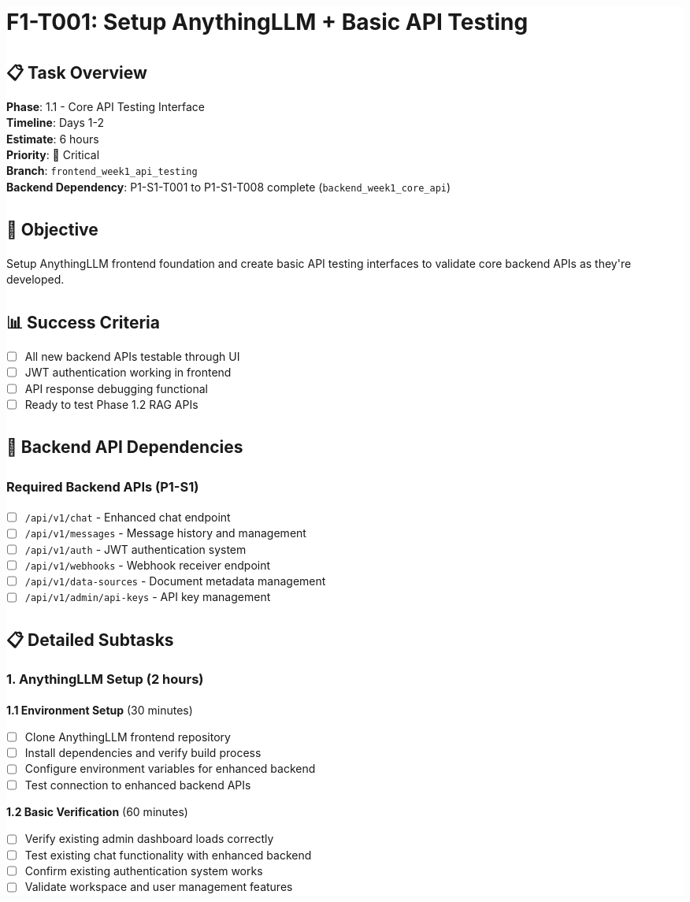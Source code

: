 # F1-T001: Setup AnythingLLM + Basic API Testing

## 📋 Task Overview

**Phase**: 1.1 - Core API Testing Interface  
**Timeline**: Days 1-2  
**Estimate**: 6 hours  
**Priority**: 🔴 Critical  
**Branch**: `frontend_week1_api_testing`  
**Backend Dependency**: P1-S1-T001 to P1-S1-T008 complete (`backend_week1_core_api`)  

## 🎯 Objective

Setup AnythingLLM frontend foundation and create basic API testing interfaces to validate core backend APIs as they're developed.

## 📊 Success Criteria

- [ ] All new backend APIs testable through UI
- [ ] JWT authentication working in frontend  
- [ ] API response debugging functional
- [ ] Ready to test Phase 1.2 RAG APIs

## 🔗 Backend API Dependencies

### Required Backend APIs (P1-S1)
- [ ] `/api/v1/chat` - Enhanced chat endpoint
- [ ] `/api/v1/messages` - Message history and management  
- [ ] `/api/v1/auth` - JWT authentication system
- [ ] `/api/v1/webhooks` - Webhook receiver endpoint
- [ ] `/api/v1/data-sources` - Document metadata management
- [ ] `/api/v1/admin/api-keys` - API key management

## 📋 Detailed Subtasks

### 1. AnythingLLM Setup (2 hours)

**1.1 Environment Setup** (30 minutes)
- [ ] Clone AnythingLLM frontend repository
- [ ] Install dependencies and verify build process
- [ ] Configure environment variables for enhanced backend
- [ ] Test connection to enhanced backend APIs

**1.2 Basic Verification** (60 minutes)  
- [ ] Verify existing admin dashboard loads correctly
- [ ] Test existing chat functionality with enhanced backend
- [ ] Confirm existing authentication system works
- [ ] Validate workspace and user management features
